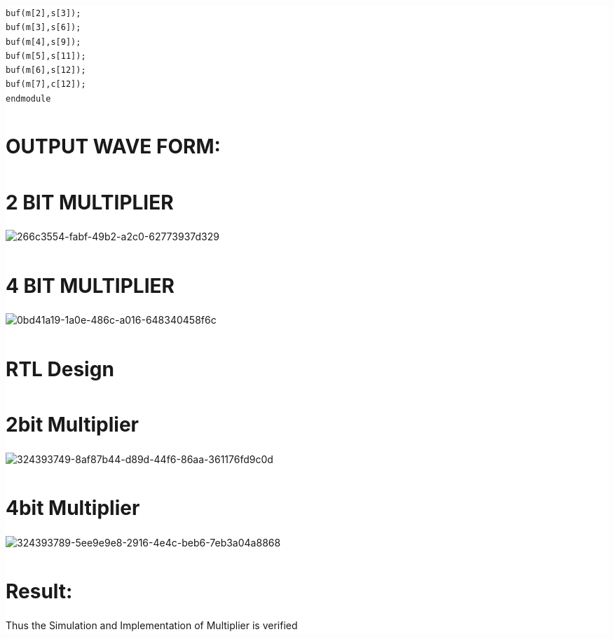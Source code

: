 ```
buf(m[2],s[3]);
buf(m[3],s[6]);
buf(m[4],s[9]);
buf(m[5],s[11]);
buf(m[6],s[12]);
buf(m[7],c[12]);
endmodule
```

# OUTPUT WAVE FORM:

# 2 BIT MULTIPLIER

![266c3554-fabf-49b2-a2c0-62773937d329](https://github.com/Vishnu782/VLSI-LAB-EXP-3/assets/102226356/9d23c850-3d9a-45f2-b479-6f3a5375f093)

# 4 BIT MULTIPLIER
![0bd41a19-1a0e-486c-a016-648340458f6c](https://github.com/Vishnu782/VLSI-LAB-EXP-3/assets/102226356/040083f0-7bd5-4605-b046-0f8d4c8022a5)

# RTL Design

# 2bit Multiplier
<img width="760" alt="324393749-8af87b44-d89d-44f6-86aa-361176fd9c0d" src="https://github.com/Vishnu782/VLSI-LAB-EXP-3/assets/102226356/794f349a-77ea-45d5-be92-6230113c1e39">

# 4bit Multiplier
<img width="758" alt="324393789-5ee9e9e8-2916-4e4c-beb6-7eb3a04a8868" src="https://github.com/Vishnu782/VLSI-LAB-EXP-3/assets/102226356/bee658e1-0d39-4f51-8efe-a512f7c30555">


# Result:
   Thus the Simulation and Implementation of Multiplier is verified



